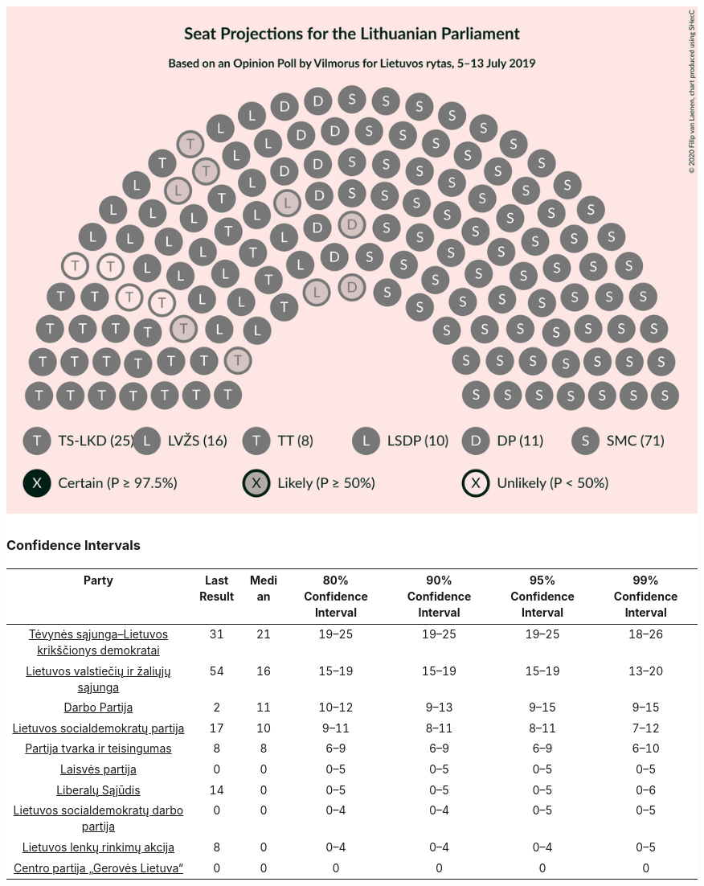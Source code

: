 ![Graph with seating plan not yet produced](2019-07-13-Vilmorus-seating-plan.png "Seating Plan")

### Confidence Intervals

| Party | Last Result | Median | 80% Confidence Interval | 90% Confidence Interval | 95% Confidence Interval | 99% Confidence Interval |
|:-----:|:-----------:|:------:|:-----------------------:|:-----------------------:|:-----------------------:|:-----------------------:|
| <a href="#tėvynės-sąjunga–lietuvos-krikščionys-demokratai">Tėvynės sąjunga–Lietuvos krikščionys demokratai</a> | 31 | 21 | 19–25 |19–25 |19–25 |18–26 |
| <a href="#lietuvos-valstiečių-ir-žaliųjų-sąjunga">Lietuvos valstiečių ir žaliųjų sąjunga</a> | 54 | 16 | 15–19 |15–19 |15–19 |13–20 |
| <a href="#darbo-partija">Darbo Partija</a> | 2 | 11 | 10–12 |9–13 |9–15 |9–15 |
| <a href="#lietuvos-socialdemokratų-partija">Lietuvos socialdemokratų partija</a> | 17 | 10 | 9–11 |8–11 |8–11 |7–12 |
| <a href="#partija-tvarka-ir-teisingumas">Partija tvarka ir teisingumas</a> | 8 | 8 | 6–9 |6–9 |6–9 |6–10 |
| <a href="#laisvės-partija">Laisvės partija</a> | 0 | 0 | 0–5 |0–5 |0–5 |0–5 |
| <a href="#liberalų-sąjūdis">Liberalų Sąjūdis</a> | 14 | 0 | 0–5 |0–5 |0–5 |0–6 |
| <a href="#lietuvos-socialdemokratų-darbo-partija">Lietuvos socialdemokratų darbo partija</a> | 0 | 0 | 0–4 |0–4 |0–5 |0–5 |
| <a href="#lietuvos-lenkų-rinkimų-akcija">Lietuvos lenkų rinkimų akcija</a> | 8 | 0 | 0–4 |0–4 |0–4 |0–5 |
| <a href="#centro-partija-„gerovės-lietuva“">Centro partija „Gerovės Lietuva“</a> | 0 | 0 | 0 |0 |0 |0 |
